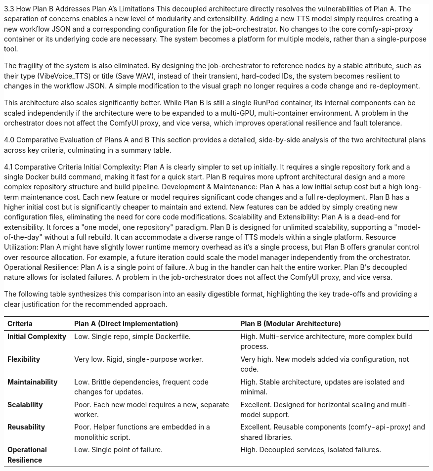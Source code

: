 3.3 How Plan B Addresses Plan A’s Limitations
This decoupled architecture directly resolves the vulnerabilities of Plan A. The separation of concerns enables a new level of modularity and extensibility. Adding a new TTS model simply requires creating a new workflow JSON and a corresponding configuration file for the job-orchestrator. No changes to the core comfy-api-proxy container or its underlying code are necessary. The system becomes a platform for multiple models, rather than a single-purpose tool.

The fragility of the system is also eliminated. By designing the job-orchestrator to reference nodes by a stable attribute, such as their type (VibeVoice_TTS) or title (Save WAV), instead of their transient, hard-coded IDs, the system becomes resilient to changes in the workflow JSON. A simple modification to the visual graph no longer requires a code change and re-deployment.

This architecture also scales significantly better. While Plan B is still a single RunPod container, its internal components can be scaled independently if the architecture were to be expanded to a multi-GPU, multi-container environment. A problem in the orchestrator does not affect the ComfyUI proxy, and vice versa, which improves operational resilience and fault tolerance.

4.0 Comparative Evaluation of Plans A and B
This section provides a detailed, side-by-side analysis of the two architectural plans across key criteria, culminating in a summary table.

4.1 Comparative Criteria
Initial Complexity: Plan A is clearly simpler to set up initially. It requires a single repository fork and a single Docker build command, making it fast for a quick start. Plan B requires more upfront architectural design and a more complex repository structure and build pipeline.
Development & Maintenance: Plan A has a low initial setup cost but a high long-term maintenance cost. Each new feature or model requires significant code changes and a full re-deployment. Plan B has a higher initial cost but is significantly cheaper to maintain and extend. New features can be added by simply creating new configuration files, eliminating the need for core code modifications.
Scalability and Extensibility: Plan A is a dead-end for extensibility. It forces a "one model, one repository" paradigm. Plan B is designed for unlimited scalability, supporting a "model-of-the-day" without a full rebuild. It can accommodate a diverse range of TTS models within a single platform.
Resource Utilization: Plan A might have slightly lower runtime memory overhead as it’s a single process, but Plan B offers granular control over resource allocation. For example, a future iteration could scale the model manager independently from the orchestrator.
Operational Resilience: Plan A is a single point of failure. A bug in the handler can halt the entire worker. Plan B's decoupled nature allows for isolated failures. A problem in the job-orchestrator does not affect the ComfyUI proxy, and vice versa.

The following table synthesizes this comparison into an easily digestible format, highlighting the key trade-offs and providing a clear justification for the recommended approach.

| Criteria | Plan A (Direct Implementation) | Plan B (Modular Architecture) |
| :--- | :--- | :--- |
| **Initial Complexity** | Low. Single repo, simple Dockerfile. | High. Multi-service architecture, more complex build process. |
| **Flexibility** | Very low. Rigid, single-purpose worker. | Very high. New models added via configuration, not code. |
| **Maintainability** | Low. Brittle dependencies, frequent code changes for updates. | High. Stable architecture, updates are isolated and minimal. |
| **Scalability** | Poor. Each new model requires a new, separate worker. | Excellent. Designed for horizontal scaling and multi-model support. |
| **Reusability** | Poor. Helper functions are embedded in a monolithic script. | Excellent. Reusable components (comfy-api-proxy) and shared libraries. |
| **Operational Resilience** | Low. Single point of failure. | High. Decoupled services, isolated failures. |

